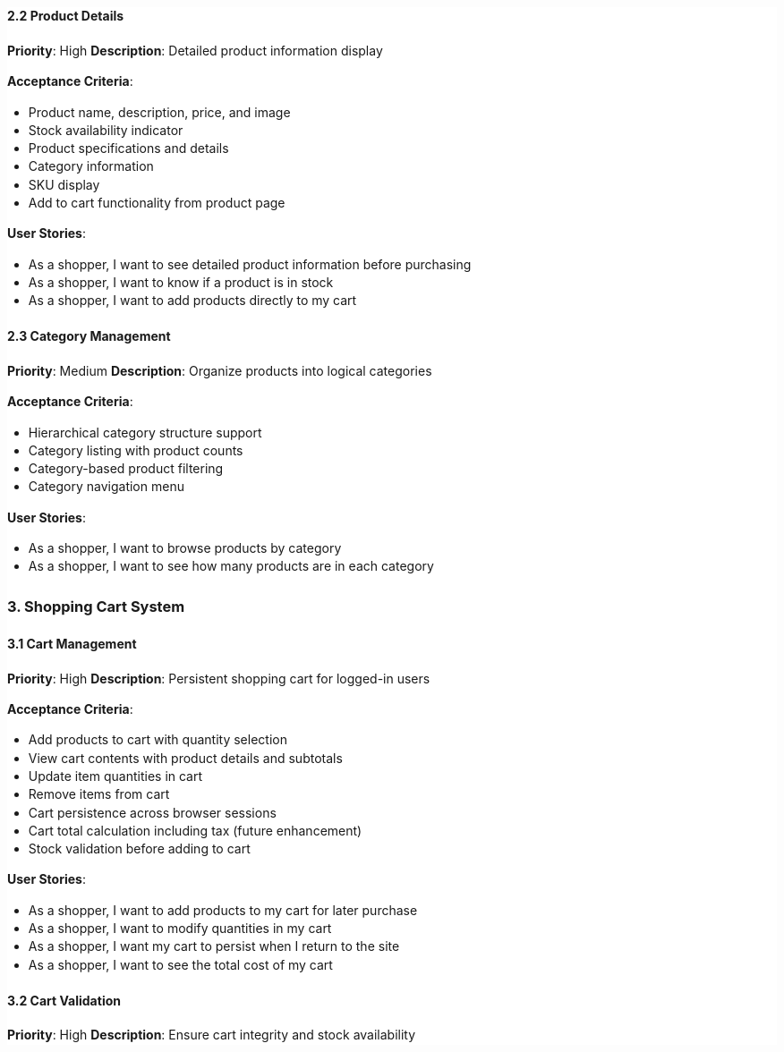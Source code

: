 #### 2.2 Product Details
**Priority**: High
**Description**: Detailed product information display

**Acceptance Criteria**:
- Product name, description, price, and image
- Stock availability indicator
- Product specifications and details
- Category information
- SKU display
- Add to cart functionality from product page

**User Stories**:
- As a shopper, I want to see detailed product information before purchasing
- As a shopper, I want to know if a product is in stock
- As a shopper, I want to add products directly to my cart

#### 2.3 Category Management
**Priority**: Medium
**Description**: Organize products into logical categories

**Acceptance Criteria**:
- Hierarchical category structure support
- Category listing with product counts
- Category-based product filtering
- Category navigation menu

**User Stories**:
- As a shopper, I want to browse products by category
- As a shopper, I want to see how many products are in each category

### 3. Shopping Cart System

#### 3.1 Cart Management
**Priority**: High
**Description**: Persistent shopping cart for logged-in users

**Acceptance Criteria**:
- Add products to cart with quantity selection
- View cart contents with product details and subtotals
- Update item quantities in cart
- Remove items from cart
- Cart persistence across browser sessions
- Cart total calculation including tax (future enhancement)
- Stock validation before adding to cart

**User Stories**:
- As a shopper, I want to add products to my cart for later purchase
- As a shopper, I want to modify quantities in my cart
- As a shopper, I want my cart to persist when I return to the site
- As a shopper, I want to see the total cost of my cart

#### 3.2 Cart Validation
**Priority**: High
**Description**: Ensure cart integrity and stock availability
